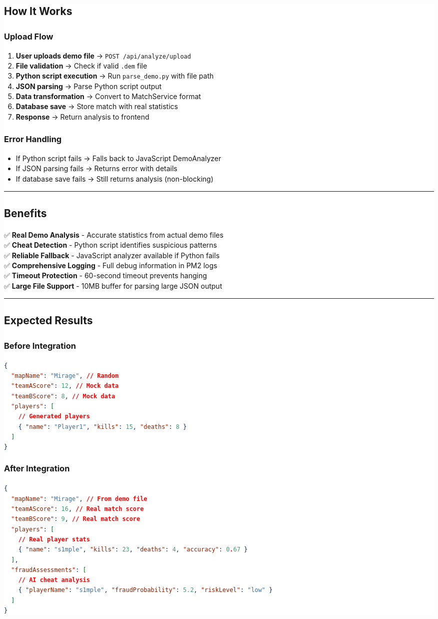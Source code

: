 
## How It Works

### Upload Flow

1. **User uploads demo file** → `POST /api/analyze/upload`
2. **File validation** → Check if valid `.dem` file
3. **Python script execution** → Run `parse_demo.py` with file path
4. **JSON parsing** → Parse Python script output
5. **Data transformation** → Convert to MatchService format
6. **Database save** → Store match with real statistics
7. **Response** → Return analysis to frontend

### Error Handling

- If Python script fails → Falls back to JavaScript DemoAnalyzer
- If JSON parsing fails → Returns error with details
- If database save fails → Still returns analysis (non-blocking)

---

## Benefits

✅ **Real Demo Analysis** - Accurate statistics from actual demo files  
✅ **Cheat Detection** - Python script identifies suspicious patterns  
✅ **Reliable Fallback** - JavaScript analyzer available if Python fails  
✅ **Comprehensive Logging** - Full debug information in PM2 logs  
✅ **Timeout Protection** - 60-second timeout prevents hanging  
✅ **Large File Support** - 10MB buffer for parsing large JSON output

---

## Expected Results

### Before Integration

```json
{
  "mapName": "Mirage", // Random
  "teamAScore": 12, // Mock data
  "teamBScore": 8, // Mock data
  "players": [
    // Generated players
    { "name": "Player1", "kills": 15, "deaths": 8 }
  ]
}
```

### After Integration

```json
{
  "mapName": "Mirage", // From demo file
  "teamAScore": 16, // Real match score
  "teamBScore": 9, // Real match score
  "players": [
    // Real player stats
    { "name": "s1mple", "kills": 23, "deaths": 4, "accuracy": 0.67 }
  ],
  "fraudAssessments": [
    // AI cheat analysis
    { "playerName": "s1mple", "fraudProbability": 5.2, "riskLevel": "low" }
  ]
}
```